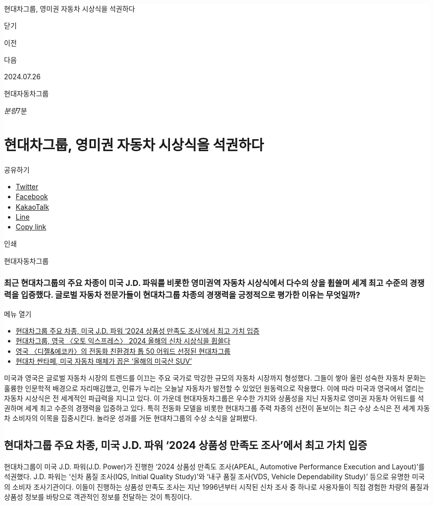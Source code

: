 현대차그룹, 영미권 자동차 시상식을 석권하다






닫기

이전

다음

2024.07.26

현대자동차그룹


*분량*7분

# 현대차그룹, 영미권 자동차 시상식을 석권하다

공유하기

* [Twitter](# "새창으로 열림")
* [Facebook](# "새창으로 열림")
* [KakaoTalk](# "새창으로 열림")
* [Line](# "새창으로 열림")
* [Copy link](#)

인쇄

현대자동차그룹



### 최근 현대차그룹의 주요 차종이 미국 J.D. 파워를 비롯한 영미권역 자동차 시상식에서 다수의 상을 휩쓸며 세계 최고 수준의 경쟁력을 입증했다. 글로벌 자동차 전문가들이 현대차그룹 차종의 경쟁력을 긍정적으로 평가한 이유는 무엇일까?

메뉴 열기

* [현대차그룹 주요 차종, 미국 J.D. 파워 ‘2024 상품성 만족도 조사’에서 최고 가치 입증](#target3)
* [현대차그룹, 영국 〈오토 익스프레스〉 2024 올해의 신차 시상식을 휩쓸다](#target11)
* [영국 〈디젤&에코카〉의 전동화 친환경차 톱 50 어워드 선정된 현대차그룹](#target24)
* [현대차 싼타페, 미국 자동차 매체가 꼽은 ‘올해의 미국산 SUV’](#target33)




미국과 영국은 글로벌 자동차 시장의 트렌드를 이끄는 주요 국가로 막강한 규모의 자동차 시장까지 형성했다. 그들이 쌓아 올린 성숙한 자동차 문화는 훌륭한 인문학적 배경으로 자리매김했고, 인류가 누리는 오늘날 자동차가 발전할 수 있었던 원동력으로 작용했다. 이에 따라 미국과 영국에서 열리는 자동차 시상식은 전 세계적인 파급력을 지니고 있다. 이 가운데 현대자동차그룹은 우수한 가치와 상품성을 지닌 자동차로 영미권 자동차 어워드를 석권하며 세계 최고 수준의 경쟁력을 입증하고 있다. 특히 전동화 모델을 비롯한 현대차그룹 주력 차종의 선전이 돋보이는 최근 수상 소식은 전 세계 자동차 소비자의 이목을 집중시킨다. 놀라운 성과를 거둔 현대차그룹의 수상 소식을 살펴봤다.

## 현대차그룹 주요 차종, 미국 J.D. 파워 ‘2024 상품성 만족도 조사’에서 최고 가치 입증



현대차그룹이 미국 J.D. 파워(J.D. Power)가 진행한 ‘2024 상품성 만족도 조사(APEAL, Automotive Performance Execution and Layout)’를 석권했다. J.D. 파워는 ‘신차 품질 조사(IQS, Initial Quality Study)’와 ‘내구 품질 조사(VDS, Vehicle Dependability Study)’ 등으로 유명한 미국의 소비자 조사기관이다. 이들이 진행하는 상품성 만족도 조사는 지난 1996년부터 시작된 신차 조사 중 하나로 사용자들이 직접 경험한 차량의 품질과 상품성 정보를 바탕으로 객관적인 정보를 전달하는 것이 특징이다.
